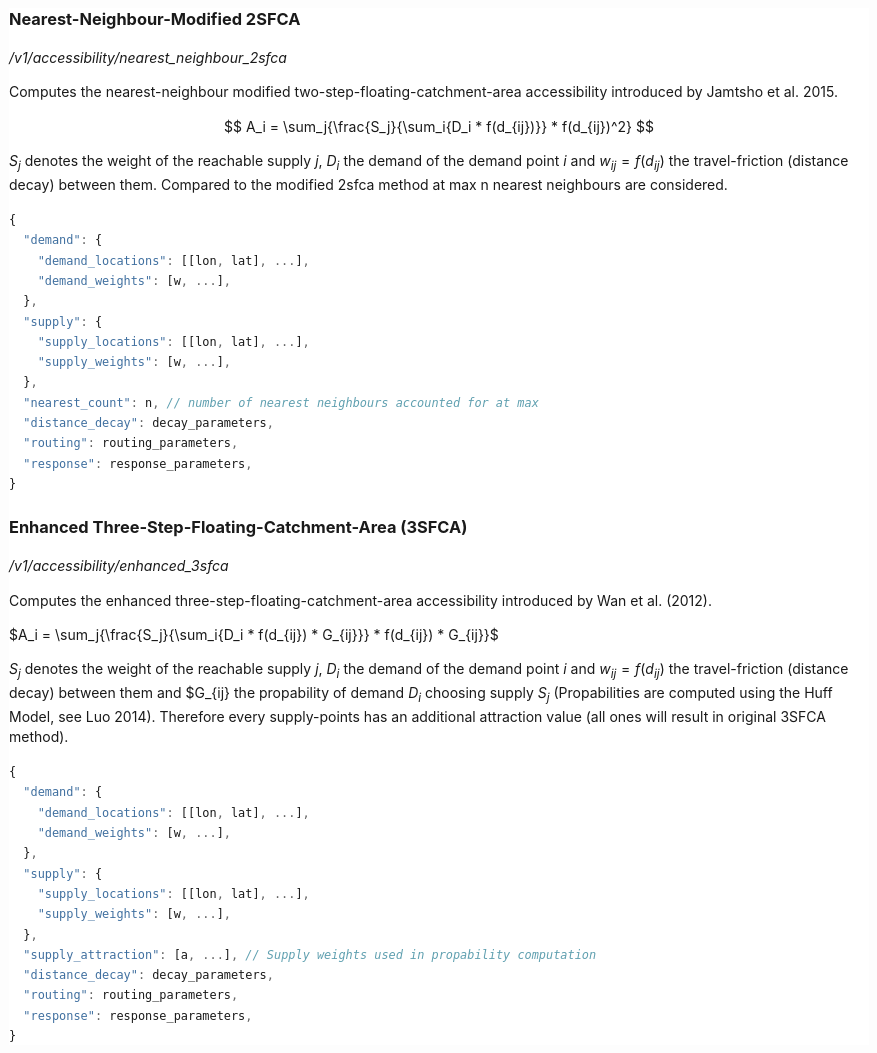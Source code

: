 ### Nearest-Neighbour-Modified 2SFCA

*/v1/accessibility/nearest_neighbour_2sfca*

Computes the nearest-neighbour modified two-step-floating-catchment-area accessibility introduced by Jamtsho et al. 2015.

$$ A_i = \sum_j{\frac{S_j}{\sum_i{D_i * f(d_{ij})}} * f(d_{ij})^2} $$

$S_j$ denotes the weight of the reachable supply $j$, $D_i$ the demand of the demand point $i$ and $w_{ij} = f(d_{ij})$ the travel-friction (distance decay) between them. Compared to the modified 2sfca method at max n nearest neighbours are considered.

```js
{
  "demand": {
    "demand_locations": [[lon, lat], ...],
    "demand_weights": [w, ...],
  },
  "supply": {
    "supply_locations": [[lon, lat], ...],
    "supply_weights": [w, ...],
  },
  "nearest_count": n, // number of nearest neighbours accounted for at max
  "distance_decay": decay_parameters,
  "routing": routing_parameters,
  "response": response_parameters,
}
```

### Enhanced Three-Step-Floating-Catchment-Area (3SFCA)

*/v1/accessibility/enhanced_3sfca*

Computes the enhanced three-step-floating-catchment-area accessibility introduced by Wan et al. (2012).

$A_i = \sum_j{\frac{S_j}{\sum_i{D_i * f(d_{ij}) * G_{ij}}} * f(d_{ij}) * G_{ij}}$

$S_j$ denotes the weight of the reachable supply $j$, $D_i$ the demand of the demand point $i$ and $w_{ij} = f(d_{ij})$ the travel-friction (distance decay) between them and $G_{ij} the propability of demand $D_i$ choosing supply $S_j$ (Propabilities are computed using the Huff Model, see Luo 2014). Therefore every supply-points has an additional attraction value (all ones will result in original 3SFCA method).

```js
{
  "demand": {
    "demand_locations": [[lon, lat], ...],
    "demand_weights": [w, ...],
  },
  "supply": {
    "supply_locations": [[lon, lat], ...],
    "supply_weights": [w, ...],
  },
  "supply_attraction": [a, ...], // Supply weights used in propability computation
  "distance_decay": decay_parameters,
  "routing": routing_parameters,
  "response": response_parameters,
}
```
